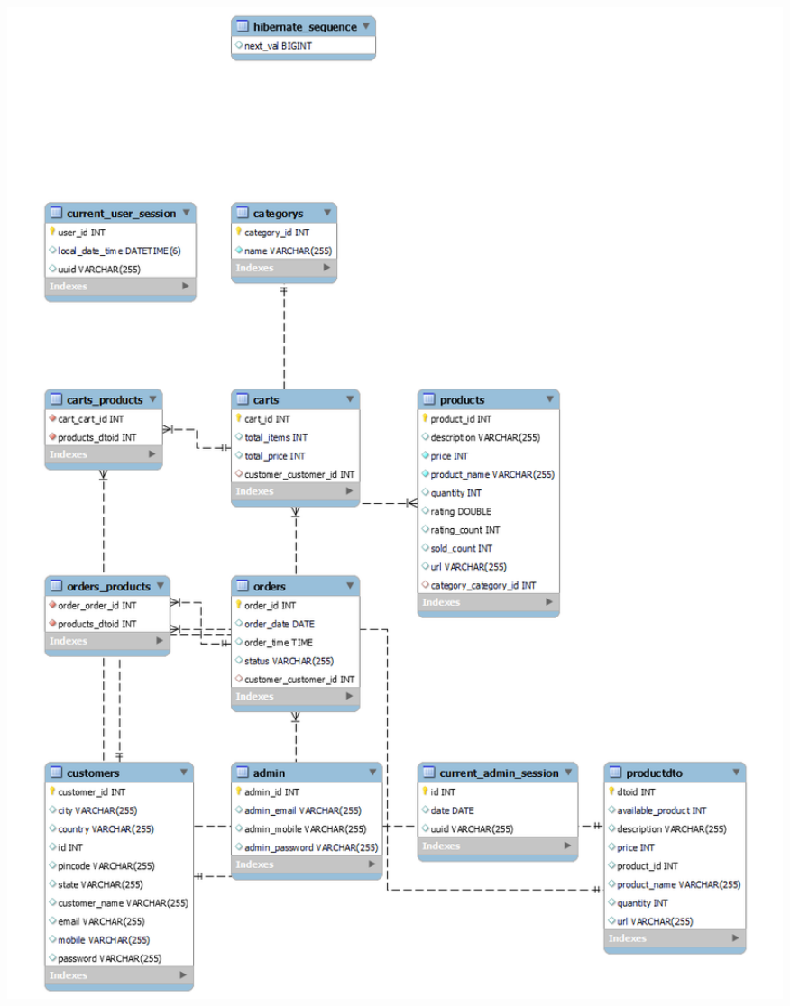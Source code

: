 <img align ="center" width="100%" src="https://github.com/hustler-abhi/E-Commerce-API/blob/main/E-commerce/e-diagram.png" />
